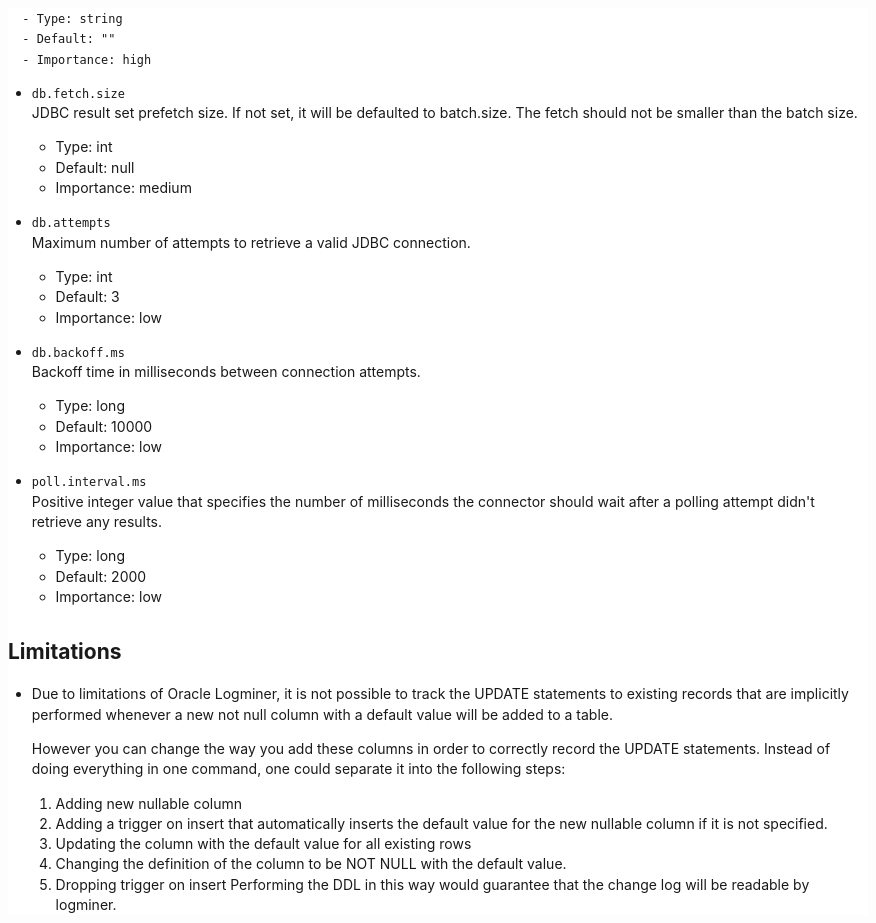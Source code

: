       - Type: string
      - Default: ""
      - Importance: high

  - `db.fetch.size`  
    JDBC result set prefetch size. If not set, it will be defaulted to
    batch.size. The fetch should not be smaller than the batch size.
    
      - Type: int
      - Default: null
      - Importance: medium

  - `db.attempts`  
    Maximum number of attempts to retrieve a valid JDBC connection.
    
      - Type: int
      - Default: 3
      - Importance: low

  - `db.backoff.ms`  
    Backoff time in milliseconds between connection attempts.
    
      - Type: long
      - Default: 10000
      - Importance: low

  - `poll.interval.ms`  
    Positive integer value that specifies the number of milliseconds the
    connector should wait after a polling attempt didn't retrieve any
    results.
    
      - Type: long
      - Default: 2000
      - Importance: low
      
## Limitations
- Due to limitations of Oracle Logminer, it is not possible to track the UPDATE statements to existing records that are implicitly performed whenever a new
not null column with a default value will be added to a table. 

  However you can change the way you add these columns in order to correctly record the UPDATE statements. 
Instead of doing everything in one command, one could separate it into the following steps:
  1. Adding new nullable column
  1. Adding a trigger on insert that automatically inserts the default value for the new nullable column if it is not specified.
  1. Updating the column with the default value for all existing rows
  1. Changing the definition of the column to be NOT NULL with the default value.
  1. Dropping trigger on insert
Performing the DDL in this way would guarantee that the change log will be readable by logminer.